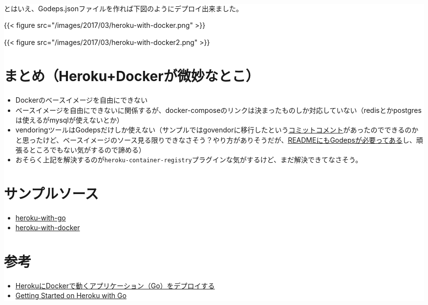 とはいえ、Godeps.jsonファイルを作れば下図のようにデプロイ出来ました。



{{< figure src="/images/2017/03/heroku-with-docker.png" >}}

{{< figure src="/images/2017/03/heroku-with-docker2.png" >}}




# まとめ（Heroku+Dockerが微妙なとこ）

* Dockerのベースイメージを自由にできない
* ベースイメージを自由にできないに関係するが、docker-composeのリンクは決まったものしか対応していない（redisとかpostgresは使えるがmysqlが使えないとか）
* vendoringツールはGodepsだけしか使えない（サンプルではgovendorに移行したという[コミットコメント](https://github.com/heroku/go-getting-started/commit/ef9db03770fe24d917c64fd1790e65587e04c095)があったのでできるのかと思ったけど、ベースイメージのソース見る限りできなさそう？やり方がありそうだが、[READMEにもGodepsが必要ってある](https://github.com/heroku/go-getting-started/blob/master/README.md#running-locally)し、頑張るところでもない気がするので諦める）
* おそらく上記を解決するのが`heroku-container-registry`プラグインな気がするけど、まだ解決できてなさそう。


# サンプルソース

* [heroku-with-go](https://github.com/kwmt/heroku-with-go)
* [heroku-with-docker](https://github.com/kwmt/heroku-with-docker)



# 参考
* [HerokuにDockerで動くアプリケーション（Go）をデプロイする](http://otiai10.hatenablog.com/entry/2016/01/21/134905)
* [Getting Started on Heroku with Go](https://devcenter.heroku.com/articles/getting-started-with-go)


